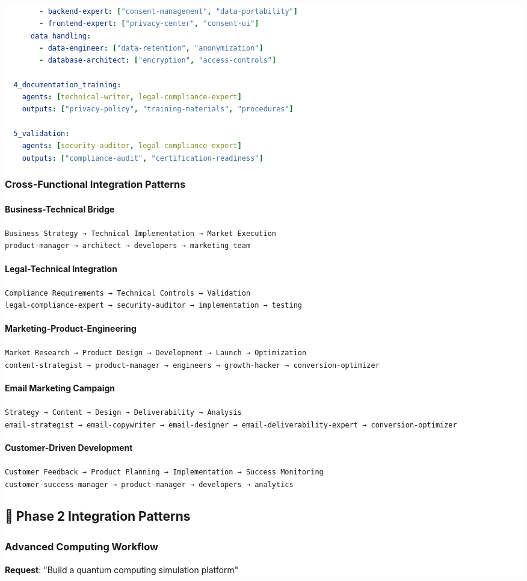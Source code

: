 ```yaml
        - backend-expert: ["consent-management", "data-portability"]
        - frontend-expert: ["privacy-center", "consent-ui"]
      data_handling:
        - data-engineer: ["data-retention", "anonymization"]
        - database-architect: ["encryption", "access-controls"]
        
  4_documentation_training:
    agents: [technical-writer, legal-compliance-expert]
    outputs: ["privacy-policy", "training-materials", "procedures"]
    
  5_validation:
    agents: [security-auditor, legal-compliance-expert]
    outputs: ["compliance-audit", "certification-readiness"]
```

### Cross-Functional Integration Patterns

#### Business-Technical Bridge
```
Business Strategy → Technical Implementation → Market Execution
product-manager → architect → developers → marketing team
```

#### Legal-Technical Integration
```
Compliance Requirements → Technical Controls → Validation
legal-compliance-expert → security-auditor → implementation → testing
```

#### Marketing-Product-Engineering
```
Market Research → Product Design → Development → Launch → Optimization
content-strategist → product-manager → engineers → growth-hacker → conversion-optimizer
```

#### Email Marketing Campaign
```
Strategy → Content → Design → Deliverability → Analysis
email-strategist → email-copywriter → email-designer → email-deliverability-expert → conversion-optimizer
```

#### Customer-Driven Development
```
Customer Feedback → Product Planning → Implementation → Success Monitoring
customer-success-manager → product-manager → developers → analytics
```

## 🚀 Phase 2 Integration Patterns

### Advanced Computing Workflow
**Request**: "Build a quantum computing simulation platform"
